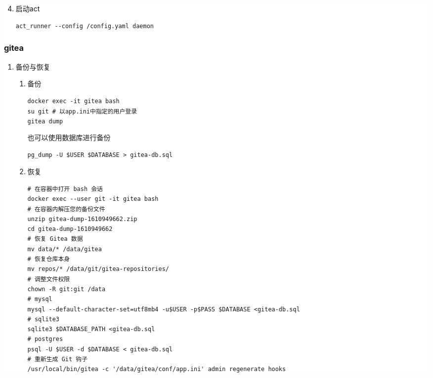 4.  启动act

        act_runner --config /config.yaml daemon


<a id="orgd346685"></a>

### gitea

1.  备份与恢复

    1.  备份
    
            docker exec -it gitea bash
            su git # 以app.ini中指定的用户登录
            gitea dump
        
        也可以使用数据库进行备份
        
            pg_dump -U $USER $DATABASE > gitea-db.sql
    
    2.  恢复
    
            # 在容器中打开 bash 会话
            docker exec --user git -it gitea bash
            # 在容器内解压您的备份文件
            unzip gitea-dump-1610949662.zip
            cd gitea-dump-1610949662
            # 恢复 Gitea 数据
            mv data/* /data/gitea
            # 恢复仓库本身
            mv repos/* /data/git/gitea-repositories/
            # 调整文件权限
            chown -R git:git /data
            # mysql
            mysql --default-character-set=utf8mb4 -u$USER -p$PASS $DATABASE <gitea-db.sql
            # sqlite3
            sqlite3 $DATABASE_PATH <gitea-db.sql
            # postgres
            psql -U $USER -d $DATABASE < gitea-db.sql
            # 重新生成 Git 钩子
            /usr/local/bin/gitea -c '/data/gitea/conf/app.ini' admin regenerate hooks
